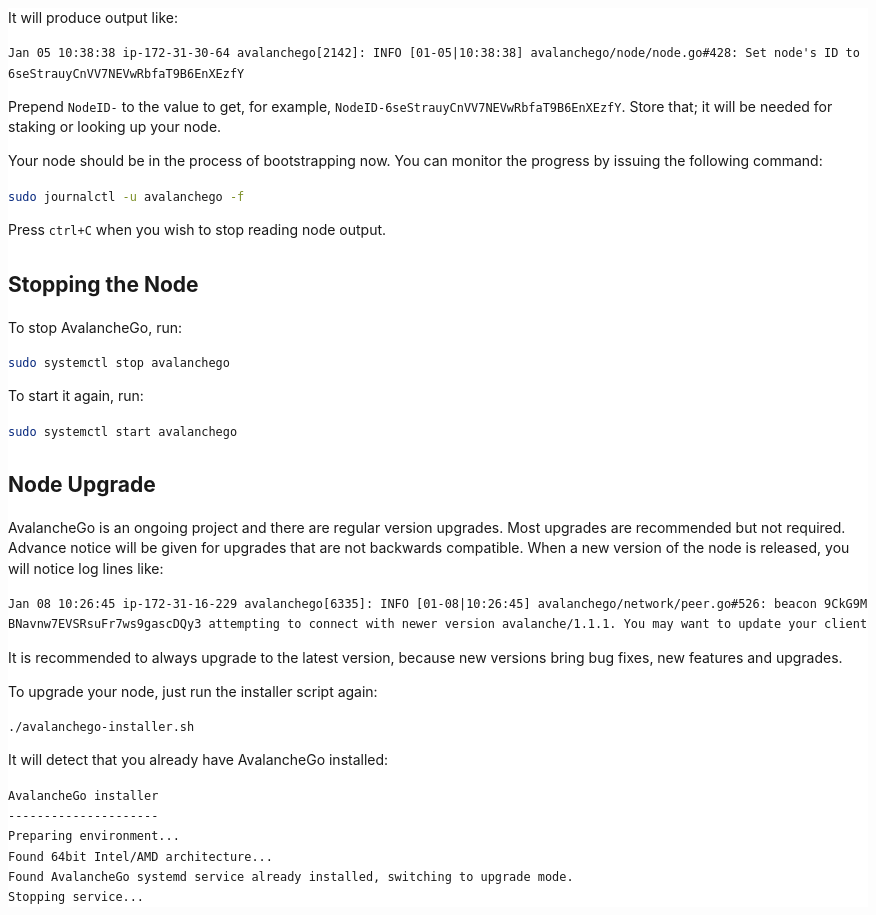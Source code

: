 It will produce output like:

```text
Jan 05 10:38:38 ip-172-31-30-64 avalanchego[2142]: INFO [01-05|10:38:38] avalanchego/node/node.go#428: Set node's ID to 6seStrauyCnVV7NEVwRbfaT9B6EnXEzfY
```

Prepend `NodeID-` to the value to get, for example,
`NodeID-6seStrauyCnVV7NEVwRbfaT9B6EnXEzfY`. Store that; it will be needed for
staking or looking up your node.

Your node should be in the process of bootstrapping now. You can monitor the
progress by issuing the following command:

```bash
sudo journalctl -u avalanchego -f
```

Press `ctrl+C` when you wish to stop reading node output.

## Stopping the Node

To stop AvalancheGo, run:

```bash
sudo systemctl stop avalanchego
```

To start it again, run:

```bash
sudo systemctl start avalanchego
```

## Node Upgrade

AvalancheGo is an ongoing project and there are regular version upgrades. Most
upgrades are recommended but not required. Advance notice will be given for
upgrades that are not backwards compatible. When a new version of the node is
released, you will notice log lines like:

```text
Jan 08 10:26:45 ip-172-31-16-229 avalanchego[6335]: INFO [01-08|10:26:45] avalanchego/network/peer.go#526: beacon 9CkG9MBNavnw7EVSRsuFr7ws9gascDQy3 attempting to connect with newer version avalanche/1.1.1. You may want to update your client
```

It is recommended to always upgrade to the latest version, because new versions
bring bug fixes, new features and upgrades.

To upgrade your node, just run the installer script again:

```bash
./avalanchego-installer.sh
```

It will detect that you already have AvalancheGo installed:

```text
AvalancheGo installer
---------------------
Preparing environment...
Found 64bit Intel/AMD architecture...
Found AvalancheGo systemd service already installed, switching to upgrade mode.
Stopping service...
```
